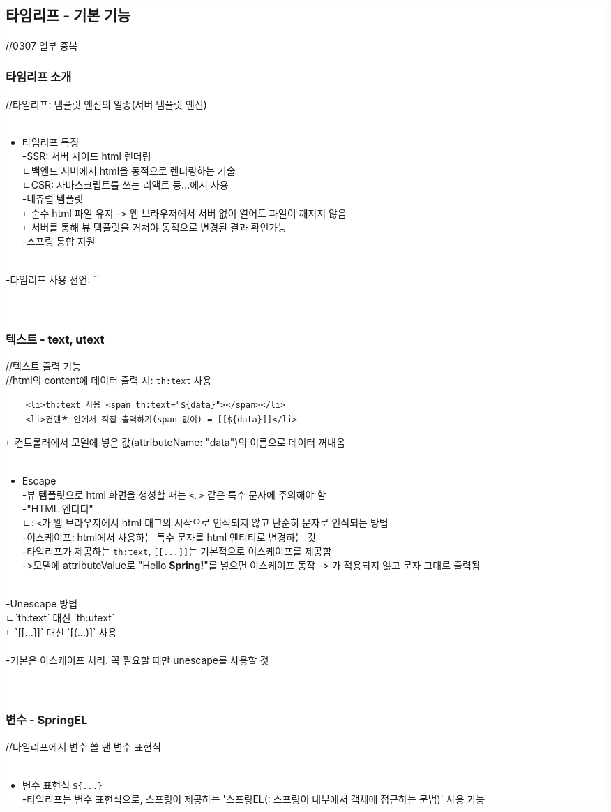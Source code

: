 
## 타임리프 - 기본 기능
//0307 일부 중복
### 타임리프 소개
//타임리프: 템플릿 엔진의 일종(서버 템플릿 엔진) <br/>
 <br/>
- 타임리프 특징 <br/>
-SSR: 서버 사이드 html 렌더링 <br/>
ㄴ백엔드 서버에서 html을 동적으로 렌더링하는 기술 <br/>
ㄴCSR: 자바스크립트를 쓰는 리액트 등...에서 사용 <br/>
-네츄럴 템플릿 <br/>
ㄴ순수 html 파일 유지 -> 웹 브라우저에서 서버 없이 열어도 파일이 깨지지 않음 <br/>
ㄴ서버를 통해 뷰 템플릿을 거쳐야 동적으로 변경된 결과 확인가능 <br/>
-스프링 통합 지원 <br/>
 <br/>
-타임리프 사용 선언: `<http xmlns:th="http://www.thymeleaf.org">` <br/>
 <br/>
 <br/>
 
### 텍스트 - text, utext
//텍스트 출력 기능 <br/>
//html의 content에 데이터 출력 시: `th:text` 사용 <br/>

```
    <li>th:text 사용 <span th:text="${data}"></span></li>
    <li>컨텐츠 안에서 직접 출력하기(span 없이) = [[${data}]]</li>
```
ㄴ컨트롤러에서 모델에 넣은 값(attributeName: "data")의 이름으로 데이터 꺼내옴 <br/>
 <br/>
- Escape <br/>
-뷰 템플릿으로 html 화면을 생성할 때는 `<`, `>` 같은 특수 문자에 주의해야 함 <br/>
-"HTML 엔티티" <br/>
ㄴ: `<`가 웹 브라우저에서 html 태그의 시작으로 인식되지 않고 단순히 문자로 인식되는 방법 <br/>
-이스케이프: html에서 사용하는 특수 문자를 html 엔티티로 변경하는 것 <br/>
-타임리프가 제공하는 `th:text`, `[[...]]`는 기본적으로 이스케이프를 제공함 <br/>
->모델에 attributeValue로 "Hello <b>Spring!</b>"를 넣으면 이스케이프 동작 -> <b></b>가 적용되지 않고 문자 그대로 출력됨 <br/>
 <br/>
-Unescape 방법 <br/>
ㄴ`th:text` 대신 `th:utext` <br/>
ㄴ`[[...]]` 대신 `[(...)]` 사용 <br/>
 <br/>
-기본은 이스케이프 처리. 꼭 필요할 때만 unescape를 사용할 것 <br/>
 <br/>
  <br/>
  
  

### 변수 - SpringEL
//타임리프에서 변수 쓸 땐 변수 표현식 <br/>
 <br/>
- 변수 표현식 `${...}` <br/>
-타임리프는 변수 표현식으로, 스프링이 제공하는 '스프링EL(: 스프링이 내부에서 객체에 접근하는 문법)' 사용 가능 <br/>
